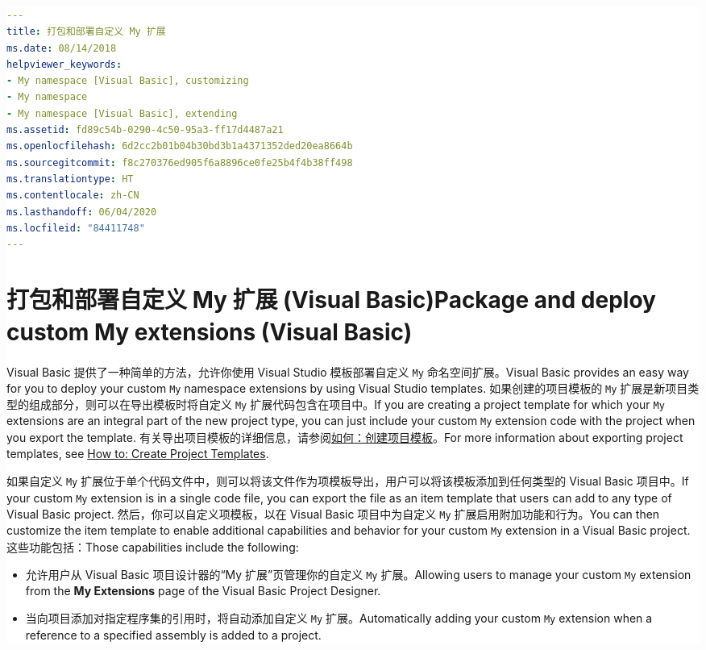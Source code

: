 ```yaml
---
title: 打包和部署自定义 My 扩展
ms.date: 08/14/2018
helpviewer_keywords:
- My namespace [Visual Basic], customizing
- My namespace
- My namespace [Visual Basic], extending
ms.assetid: fd89c54b-0290-4c50-95a3-ff17d4487a21
ms.openlocfilehash: 6d2cc2b01b04b30bd3b1a4371352ded20ea8664b
ms.sourcegitcommit: f8c270376ed905f6a8896ce0fe25b4f4b38ff498
ms.translationtype: HT
ms.contentlocale: zh-CN
ms.lasthandoff: 06/04/2020
ms.locfileid: "84411748"
---
```

# <a name="package-and-deploy-custom-my-extensions-visual-basic"></a><span data-ttu-id="99bf2-102">打包和部署自定义 My 扩展 (Visual Basic)</span><span class="sxs-lookup"><span data-stu-id="99bf2-102">Package and deploy custom My extensions (Visual Basic)</span></span>

<span data-ttu-id="99bf2-103">Visual Basic 提供了一种简单的方法，允许你使用 Visual Studio 模板部署自定义 `My` 命名空间扩展。</span><span class="sxs-lookup"><span data-stu-id="99bf2-103">Visual Basic provides an easy way for you to deploy your custom `My` namespace extensions by using Visual Studio templates.</span></span> <span data-ttu-id="99bf2-104">如果创建的项目模板的 `My` 扩展是新项目类型的组成部分，则可以在导出模板时将自定义 `My` 扩展代码包含在项目中。</span><span class="sxs-lookup"><span data-stu-id="99bf2-104">If you are creating a project template for which your `My` extensions are an integral part of the new project type, you can just include your custom `My` extension code with the project when you export the template.</span></span> <span data-ttu-id="99bf2-105">有关导出项目模板的详细信息，请参阅[如何：创建项目模板](/visualstudio/ide/how-to-create-project-templates)。</span><span class="sxs-lookup"><span data-stu-id="99bf2-105">For more information about exporting project templates, see [How to: Create Project Templates](/visualstudio/ide/how-to-create-project-templates).</span></span>

<span data-ttu-id="99bf2-106">如果自定义 `My` 扩展位于单个代码文件中，则可以将该文件作为项模板导出，用户可以将该模板添加到任何类型的 Visual Basic 项目中。</span><span class="sxs-lookup"><span data-stu-id="99bf2-106">If your custom `My` extension is in a single code file, you can export the file as an item template that users can add to any type of Visual Basic project.</span></span> <span data-ttu-id="99bf2-107">然后，你可以自定义项模板，以在 Visual Basic 项目中为自定义 `My` 扩展启用附加功能和行为。</span><span class="sxs-lookup"><span data-stu-id="99bf2-107">You can then customize the item template to enable additional capabilities and behavior for your custom `My` extension in a Visual Basic project.</span></span> <span data-ttu-id="99bf2-108">这些功能包括：</span><span class="sxs-lookup"><span data-stu-id="99bf2-108">Those capabilities include the following:</span></span>

- <span data-ttu-id="99bf2-109">允许用户从 Visual Basic 项目设计器的“My 扩展”页管理你的自定义 `My` 扩展。</span><span class="sxs-lookup"><span data-stu-id="99bf2-109">Allowing users to manage your custom `My` extension from the **My Extensions** page of the Visual Basic Project Designer.</span></span>

- <span data-ttu-id="99bf2-110">当向项目添加对指定程序集的引用时，将自动添加自定义 `My` 扩展。</span><span class="sxs-lookup"><span data-stu-id="99bf2-110">Automatically adding your custom `My` extension when a reference to a specified assembly is added to a project.</span></span>
